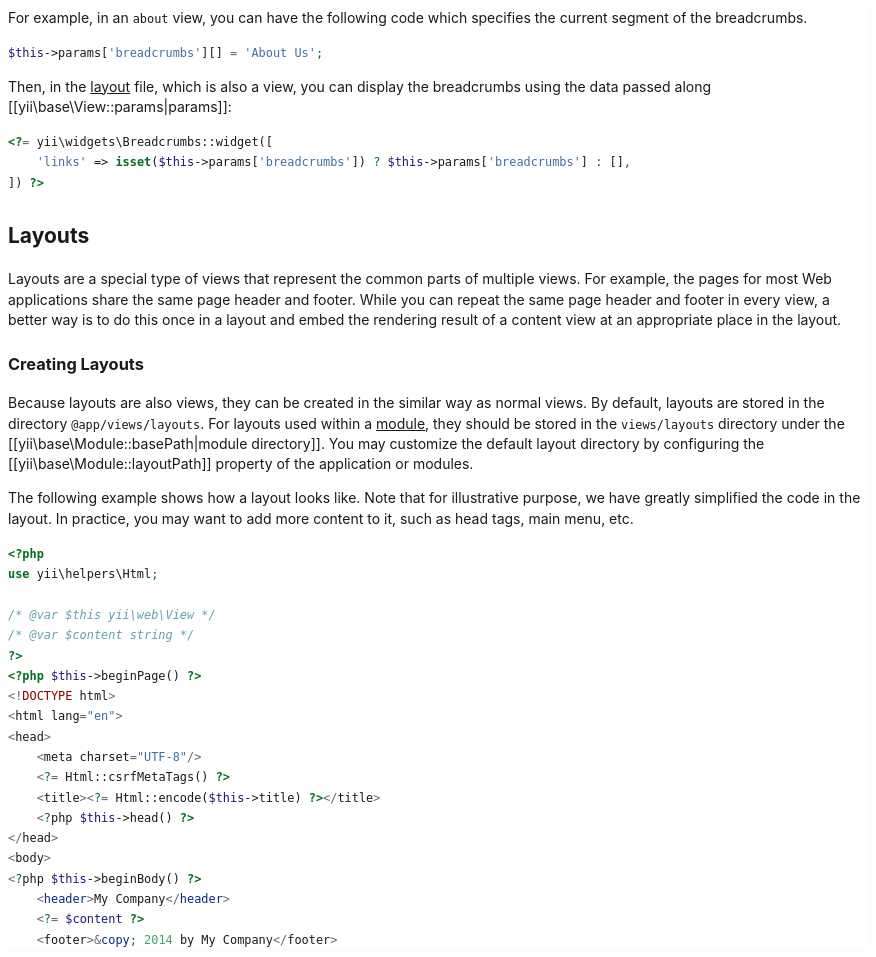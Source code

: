 For example, in an `about` view, you can have the following code which specifies the current segment of the
breadcrumbs.

```php
$this->params['breadcrumbs'][] = 'About Us';
```

Then, in the [layout](#layouts) file, which is also a view, you can display the breadcrumbs using the data
passed along [[yii\base\View::params|params]]:

```php
<?= yii\widgets\Breadcrumbs::widget([
    'links' => isset($this->params['breadcrumbs']) ? $this->params['breadcrumbs'] : [],
]) ?>
```


## Layouts <a name="layouts"></a>

Layouts are a special type of views that represent the common parts of multiple views. For example, the pages
for most Web applications share the same page header and footer. While you can repeat the same page header and footer
in every view, a better way is to do this once in a layout and embed the rendering result of a content view at
an appropriate place in the layout.


### Creating Layouts <a name="creating-layouts"></a>

Because layouts are also views, they can be created in the similar way as normal views. By default, layouts
are stored in the directory `@app/views/layouts`. For layouts used within a [module](structure-modules.md),
they should be stored in the `views/layouts` directory under the [[yii\base\Module::basePath|module directory]].
You may customize the default layout directory by configuring the [[yii\base\Module::layoutPath]] property of
the application or modules.

The following example shows how a layout looks like. Note that for illustrative purpose, we have greatly simplified
the code in the layout. In practice, you may want to add more content to it, such as head tags, main menu, etc.

```php
<?php
use yii\helpers\Html;

/* @var $this yii\web\View */
/* @var $content string */
?>
<?php $this->beginPage() ?>
<!DOCTYPE html>
<html lang="en">
<head>
    <meta charset="UTF-8"/>
    <?= Html::csrfMetaTags() ?>
    <title><?= Html::encode($this->title) ?></title>
    <?php $this->head() ?>
</head>
<body>
<?php $this->beginBody() ?>
    <header>My Company</header>
    <?= $content ?>
    <footer>&copy; 2014 by My Company</footer>
```